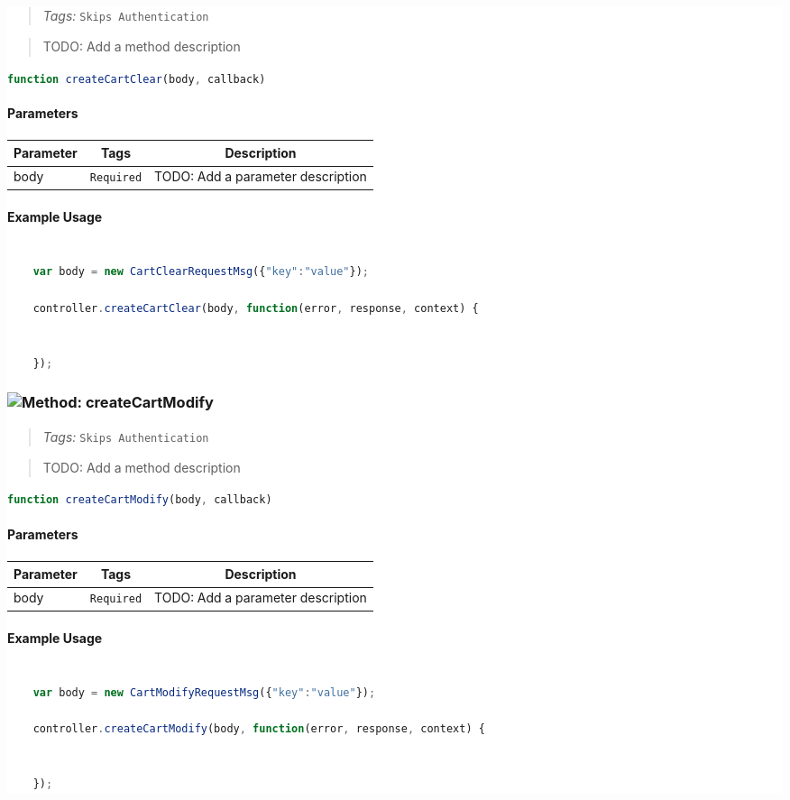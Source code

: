 > *Tags:*  ``` Skips Authentication ``` 

> TODO: Add a method description


```javascript
function createCartClear(body, callback)
```
#### Parameters

| Parameter | Tags | Description |
|-----------|------|-------------|
| body |  ``` Required ```  | TODO: Add a parameter description |



#### Example Usage

```javascript

    var body = new CartClearRequestMsg({"key":"value"});

    controller.createCartClear(body, function(error, response, context) {

    
    });
```



### <a name="create_cart_modify"></a>![Method: ](https://apidocs.io/img/method.png ".AWSECommerceServiceBindingController.createCartModify") createCartModify

> *Tags:*  ``` Skips Authentication ``` 

> TODO: Add a method description


```javascript
function createCartModify(body, callback)
```
#### Parameters

| Parameter | Tags | Description |
|-----------|------|-------------|
| body |  ``` Required ```  | TODO: Add a parameter description |



#### Example Usage

```javascript

    var body = new CartModifyRequestMsg({"key":"value"});

    controller.createCartModify(body, function(error, response, context) {

    
    });
```
